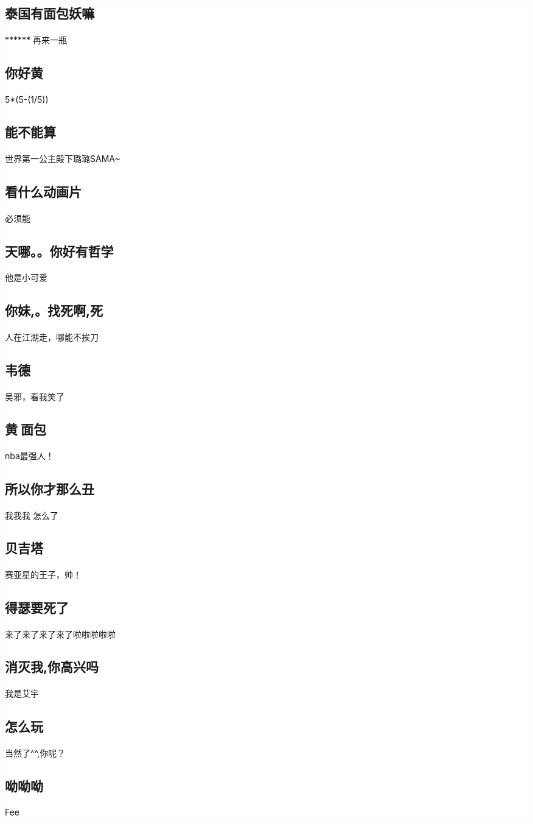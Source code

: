 ## 泰国有面包妖嘛
****** 再来一瓶

## 你好黄
5*(5-(1/5))

## 能不能算
世界第一公主殿下璐璐SAMA~

## 看什么动画片
必须能

## 天哪。。你好有哲学
他是小可爱

## 你妹,。找死啊,死
人在江湖走，哪能不挨刀

## 韦德
吴邪，看我笑了

## 黄      面包
nba最强人！

## 所以你才那么丑
我我我 怎么了

## 贝吉塔
赛亚星的王子，帅！

## 得瑟要死了
来了来了来了来了啦啦啦啦啦

## 消灭我,你高兴吗
我是艾宇

## 怎么玩
当然了^^,你呢？

## 呦呦呦
Fee
